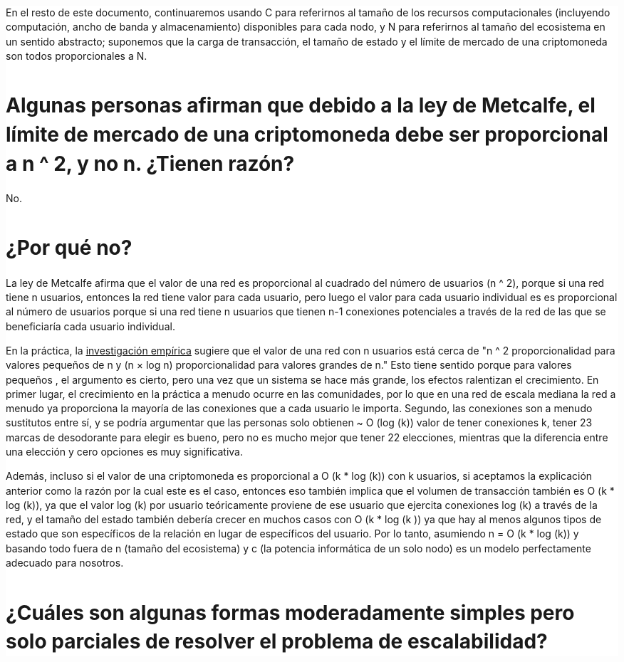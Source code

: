 

 En el resto de este documento, continuaremos usando C para referirnos al tamaño de los recursos computacionales (incluyendo computación, ancho de banda y almacenamiento) disponibles para cada nodo, y N para referirnos al tamaño del ecosistema en un sentido abstracto; suponemos que la carga de transacción, el tamaño de estado y el límite de mercado de una criptomoneda son todos proporcionales a N.



# Algunas personas afirman que debido a la ley de Metcalfe, el límite de mercado de una criptomoneda debe ser proporcional a n ^ 2, y no n. ¿Tienen razón?



No.



# ¿Por qué no?



 La ley de Metcalfe afirma que el valor de una red es proporcional al cuadrado del número de usuarios (n ^ 2), porque si una red tiene n usuarios, entonces la red tiene valor para cada usuario, pero luego el valor para cada usuario individual es es proporcional al número de usuarios porque si una red tiene n usuarios que tienen n-1 conexiones potenciales a través de la red de las que se beneficiaría cada usuario individual.



 En la práctica, la [investigación empírica](https://en.wikipedia.org/wiki/Metcalfe%27s_law) sugiere que el valor de una red con n usuarios está cerca de "n ^ 2 proporcionalidad para valores pequeños de n y (n × log n) proporcionalidad para valores grandes de n." Esto tiene sentido porque para valores pequeños , el argumento es cierto, pero una vez que un sistema se hace más grande, los efectos ralentizan el crecimiento. En primer lugar, el crecimiento en la práctica a menudo ocurre en las comunidades, por lo que en una red de escala mediana la red a menudo ya proporciona la mayoría de las conexiones que a cada usuario le importa. Segundo, las conexiones son a menudo sustitutos entre sí, y se podría argumentar que las personas solo obtienen ~ O (log (k)) valor de tener conexiones k, tener 23 marcas de desodorante para elegir es bueno, pero no es mucho mejor que tener 22 elecciones, mientras que la diferencia entre una elección y cero opciones es muy significativa.



 Además, incluso si el valor de una criptomoneda es proporcional a O (k * log (k)) con k usuarios, si aceptamos la explicación anterior como la razón por la cual este es el caso, entonces eso también implica que el volumen de transacción también es O (k * log (k)), ya que el valor log (k) por usuario teóricamente proviene de ese usuario que ejercita conexiones log (k) a través de la red, y el tamaño del estado también debería crecer en muchos casos con O (k * log (k )) ya que hay al menos algunos tipos de estado que son específicos de la relación en lugar de específicos del usuario. Por lo tanto, asumiendo n = O (k * log (k)) y basando todo fuera de n (tamaño del ecosistema) y c (la potencia informática de un solo nodo) es un modelo perfectamente adecuado para nosotros.







# ¿Cuáles son algunas formas moderadamente simples pero solo parciales de resolver el problema de escalabilidad?
